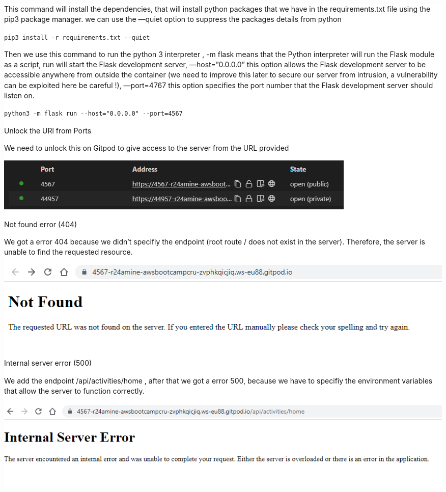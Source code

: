 This command will install the dependencies, that will install python packages that we have in the requirements.txt file using the pip3 package manager. we can use the —quiet option to suppress the packages details from python

```
pip3 install -r requirements.txt --quiet
```
Then we use this command to run the python 3 interpreter , -m flask means that the Python interpreter will run the Flask module as a script, run will start the Flask development server, —host=”0.0.0.0” this option allows the Flask development server to be accessible anywhere from outside the container (we need to improve this later to secure our server from intrusion, a vulnerability can be exploited here be careful !), —port=4767 this option specifies the port number that the Flask development server should listen on.

```
python3 -m flask run --host="0.0.0.0" --port=4567
```
Unlock the URl from Ports 

We need to unlock this on Gitpod to give access to the server from the URL provided

![](../_docs/assets/week1/openport4567.png)

Not found error (404)

We got a error 404 because we didn’t specifiy the endpoint (root route / does not exist in the server). Therefore, the server is unable to find the requested resource.

![](../_docs/assets/week1/404notfoundaftertheruncommand.png)

Internal server error (500)

We add the endpoint /api/activities/home , after that we got a error 500, because we have to specifiy the environment variables that allow the server to function correctly.

![](../_docs/assets/week1/internalservererror.png)

